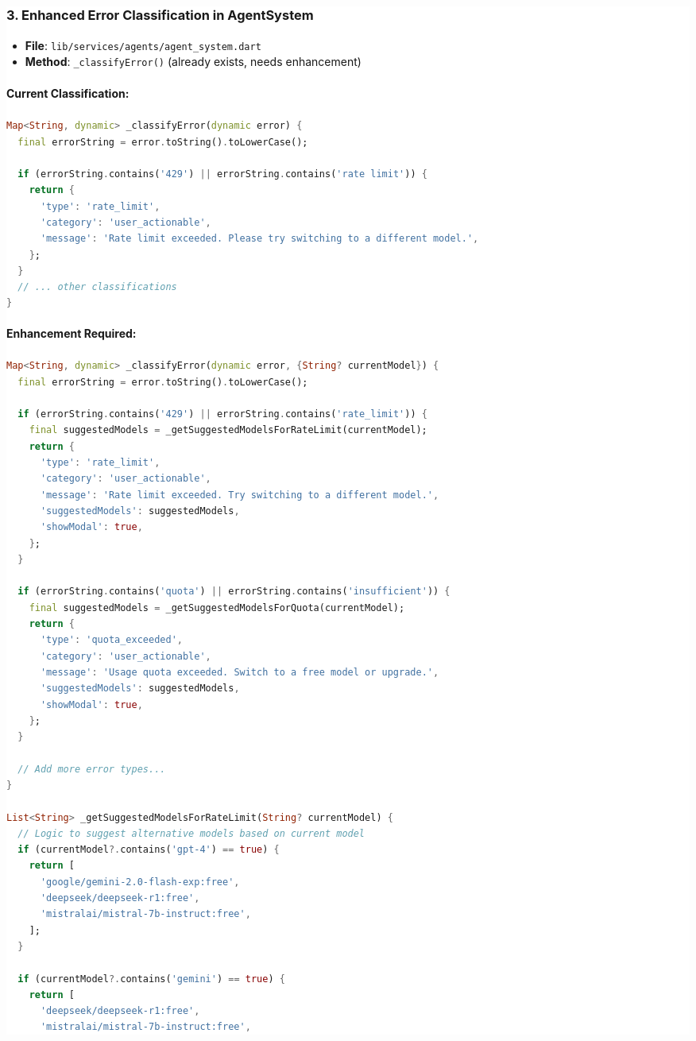 ### 3. Enhanced Error Classification in AgentSystem
- **File**: `lib/services/agents/agent_system.dart`
- **Method**: `_classifyError()` (already exists, needs enhancement)

#### Current Classification:
```dart
Map<String, dynamic> _classifyError(dynamic error) {
  final errorString = error.toString().toLowerCase();
  
  if (errorString.contains('429') || errorString.contains('rate limit')) {
    return {
      'type': 'rate_limit',
      'category': 'user_actionable',
      'message': 'Rate limit exceeded. Please try switching to a different model.',
    };
  }
  // ... other classifications
}
```

#### Enhancement Required:
```dart
Map<String, dynamic> _classifyError(dynamic error, {String? currentModel}) {
  final errorString = error.toString().toLowerCase();
  
  if (errorString.contains('429') || errorString.contains('rate_limit')) {
    final suggestedModels = _getSuggestedModelsForRateLimit(currentModel);
    return {
      'type': 'rate_limit',
      'category': 'user_actionable',
      'message': 'Rate limit exceeded. Try switching to a different model.',
      'suggestedModels': suggestedModels,
      'showModal': true,
    };
  }
  
  if (errorString.contains('quota') || errorString.contains('insufficient')) {
    final suggestedModels = _getSuggestedModelsForQuota(currentModel);
    return {
      'type': 'quota_exceeded',
      'category': 'user_actionable',
      'message': 'Usage quota exceeded. Switch to a free model or upgrade.',
      'suggestedModels': suggestedModels,
      'showModal': true,
    };
  }
  
  // Add more error types...
}

List<String> _getSuggestedModelsForRateLimit(String? currentModel) {
  // Logic to suggest alternative models based on current model
  if (currentModel?.contains('gpt-4') == true) {
    return [
      'google/gemini-2.0-flash-exp:free',
      'deepseek/deepseek-r1:free',
      'mistralai/mistral-7b-instruct:free',
    ];
  }
  
  if (currentModel?.contains('gemini') == true) {
    return [
      'deepseek/deepseek-r1:free',
      'mistralai/mistral-7b-instruct:free',
```